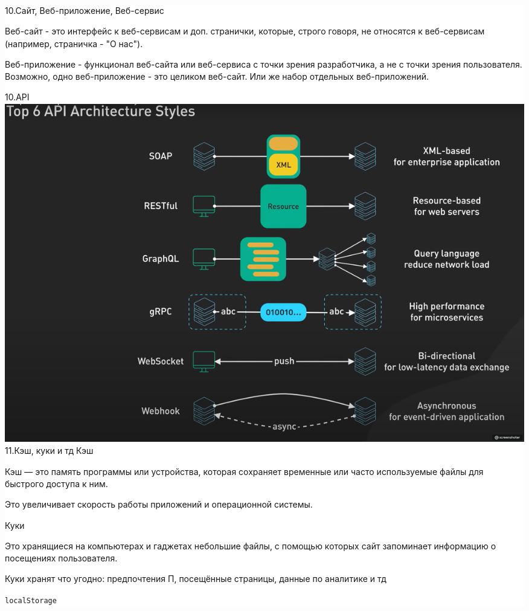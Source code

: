 10.Сайт, Веб-приложение, Веб-сервис

Веб-сайт - это интерфейс к веб-сервисам и доп. странички, которые, строго говоря, не относятся к веб-сервисам (например, страничка - "О нас").

Веб-приложение - функционал веб-сайта или веб-сервиса с точки зрения разработчика, а не с точки зрения пользователя. Возможно, одно веб-приложение - это целиком веб-сайт. Или же набор отдельных веб-приложений.

10.API
![image.png](../_resources/image-1.png)
11.Кэш, куки и тд
Кэш

Кэш — это память программы или устройства, которая сохраняет временные или часто используемые файлы для быстрого доступа к ним.

Это увеличивает скорость работы приложений и операционной системы.

Куки

Это хранящиеся на компьютерах и гаджетах небольшие файлы, c помощью которых сайт запоминает информацию о посещениях пользователя.

Куки хранят что угодно: предпочтения П, посещённые страницы, данные по аналитике и тд

`localStorage`
